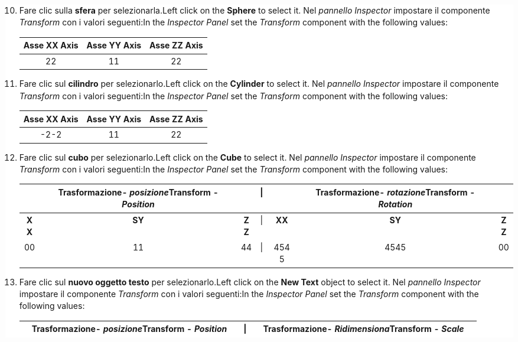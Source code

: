 
10. <span data-ttu-id="bfa8d-361">Fare clic sulla **sfera** per selezionarla.</span><span class="sxs-lookup"><span data-stu-id="bfa8d-361">Left click on the **Sphere** to select it.</span></span> <span data-ttu-id="bfa8d-362">Nel *pannello Inspector* impostare il componente *Transform* con i valori seguenti:</span><span class="sxs-lookup"><span data-stu-id="bfa8d-362">In the *Inspector Panel* set the *Transform* component with the following values:</span></span>

    |   <span data-ttu-id="bfa8d-363">Asse X</span><span class="sxs-lookup"><span data-stu-id="bfa8d-363">X Axis</span></span>    | <span data-ttu-id="bfa8d-364">Asse Y</span><span class="sxs-lookup"><span data-stu-id="bfa8d-364">Y Axis</span></span> |   <span data-ttu-id="bfa8d-365">Asse Z</span><span class="sxs-lookup"><span data-stu-id="bfa8d-365">Z Axis</span></span>    |
    |:-----:|:----------------------:|:-----:|
    | <span data-ttu-id="bfa8d-366">2</span><span class="sxs-lookup"><span data-stu-id="bfa8d-366">2</span></span>     | <span data-ttu-id="bfa8d-367">1</span><span class="sxs-lookup"><span data-stu-id="bfa8d-367">1</span></span>                      | <span data-ttu-id="bfa8d-368">2</span><span class="sxs-lookup"><span data-stu-id="bfa8d-368">2</span></span>     |

11. <span data-ttu-id="bfa8d-369">Fare clic sul **cilindro** per selezionarlo.</span><span class="sxs-lookup"><span data-stu-id="bfa8d-369">Left click on the **Cylinder** to select it.</span></span> <span data-ttu-id="bfa8d-370">Nel *pannello Inspector* impostare il componente *Transform* con i valori seguenti:</span><span class="sxs-lookup"><span data-stu-id="bfa8d-370">In the *Inspector Panel* set the *Transform* component with the following values:</span></span>

    |   <span data-ttu-id="bfa8d-371">Asse X</span><span class="sxs-lookup"><span data-stu-id="bfa8d-371">X Axis</span></span>    | <span data-ttu-id="bfa8d-372">Asse Y</span><span class="sxs-lookup"><span data-stu-id="bfa8d-372">Y Axis</span></span> |   <span data-ttu-id="bfa8d-373">Asse Z</span><span class="sxs-lookup"><span data-stu-id="bfa8d-373">Z Axis</span></span>    |
    |:-----:|:----------------------:|:-----:|
    | <span data-ttu-id="bfa8d-374">-2</span><span class="sxs-lookup"><span data-stu-id="bfa8d-374">-2</span></span>    | <span data-ttu-id="bfa8d-375">1</span><span class="sxs-lookup"><span data-stu-id="bfa8d-375">1</span></span>                      | <span data-ttu-id="bfa8d-376">2</span><span class="sxs-lookup"><span data-stu-id="bfa8d-376">2</span></span>     |

12. <span data-ttu-id="bfa8d-377">Fare clic sul **cubo** per selezionarlo.</span><span class="sxs-lookup"><span data-stu-id="bfa8d-377">Left click on the **Cube** to select it.</span></span> <span data-ttu-id="bfa8d-378">Nel *pannello Inspector* impostare il componente *Transform* con i valori seguenti:</span><span class="sxs-lookup"><span data-stu-id="bfa8d-378">In the *Inspector Panel* set the *Transform* component with the following values:</span></span>

    |        | <span data-ttu-id="bfa8d-379">Trasformazione- *posizione*</span><span class="sxs-lookup"><span data-stu-id="bfa8d-379">Transform - *Position*</span></span> |       |  \| |       | <span data-ttu-id="bfa8d-380">Trasformazione- *rotazione*</span><span class="sxs-lookup"><span data-stu-id="bfa8d-380">Transform - *Rotation*</span></span> |       |
    |:------:|:----------------------:|:-----:|:---:|:-----:|:----------------------:|:-----:|
    | <span data-ttu-id="bfa8d-381">**X**</span><span class="sxs-lookup"><span data-stu-id="bfa8d-381">**X**</span></span> | <span data-ttu-id="bfa8d-382">**S**</span><span class="sxs-lookup"><span data-stu-id="bfa8d-382">**Y**</span></span>                   | <span data-ttu-id="bfa8d-383">**Z**</span><span class="sxs-lookup"><span data-stu-id="bfa8d-383">**Z**</span></span> |  \| | <span data-ttu-id="bfa8d-384">**X**</span><span class="sxs-lookup"><span data-stu-id="bfa8d-384">**X**</span></span> | <span data-ttu-id="bfa8d-385">**S**</span><span class="sxs-lookup"><span data-stu-id="bfa8d-385">**Y**</span></span>                  | <span data-ttu-id="bfa8d-386">**Z**</span><span class="sxs-lookup"><span data-stu-id="bfa8d-386">**Z**</span></span> |
    | <span data-ttu-id="bfa8d-387">0</span><span class="sxs-lookup"><span data-stu-id="bfa8d-387">0</span></span>     | <span data-ttu-id="bfa8d-388">1</span><span class="sxs-lookup"><span data-stu-id="bfa8d-388">1</span></span>                       | <span data-ttu-id="bfa8d-389">4</span><span class="sxs-lookup"><span data-stu-id="bfa8d-389">4</span></span>     |  \| | <span data-ttu-id="bfa8d-390">45</span><span class="sxs-lookup"><span data-stu-id="bfa8d-390">45</span></span>    | <span data-ttu-id="bfa8d-391">45</span><span class="sxs-lookup"><span data-stu-id="bfa8d-391">45</span></span>                     | <span data-ttu-id="bfa8d-392">0</span><span class="sxs-lookup"><span data-stu-id="bfa8d-392">0</span></span>     | 

13. <span data-ttu-id="bfa8d-393">Fare clic sul **nuovo oggetto testo** per selezionarlo.</span><span class="sxs-lookup"><span data-stu-id="bfa8d-393">Left click on the **New Text** object to select it.</span></span> <span data-ttu-id="bfa8d-394">Nel *pannello Inspector* impostare il componente *Transform* con i valori seguenti:</span><span class="sxs-lookup"><span data-stu-id="bfa8d-394">In the *Inspector Panel* set the *Transform* component with the following values:</span></span>

    |       | <span data-ttu-id="bfa8d-395">Trasformazione- *posizione*</span><span class="sxs-lookup"><span data-stu-id="bfa8d-395">Transform - *Position*</span></span> |       |  \| |       | <span data-ttu-id="bfa8d-396">Trasformazione- *Ridimensiona*</span><span class="sxs-lookup"><span data-stu-id="bfa8d-396">Transform - *Scale*</span></span> |       |
    |:-----:|:----------------------:|:-----:|:---:|:-----:|:-------------------:|:-----:|